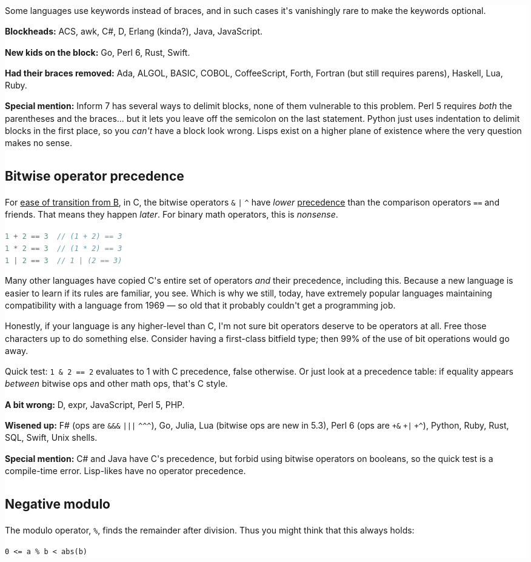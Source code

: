 Some languages use keywords instead of braces, and in such cases it's vanishingly rare to make the keywords optional.

**Blockheads:** ACS, awk, C#, D, Erlang (kinda?), Java, JavaScript.

**New kids on the block:** Go, Perl 6, Rust, Swift.

**Had their braces removed:** Ada, ALGOL, BASIC, COBOL, CoffeeScript, Forth, Fortran (but still requires parens), Haskell, Lua, Ruby.

**Special mention:** Inform 7 has several ways to delimit blocks, none of them vulnerable to this problem.  Perl 5 requires _both_ the parentheses and the braces...  but it lets you leave off the semicolon on the last statement.  Python just uses indentation to delimit blocks in the first place, so you _can't_ have a block look wrong.  Lisps exist on a higher plane of existence where the very question makes no sense.


## Bitwise operator precedence

For [ease of transition from B](http://softwareengineering.stackexchange.com/a/194647/78705), in C, the bitwise operators `&` `|` `^` have _lower_ [precedence](http://en.cppreference.com/w/c/language/operator_precedence) than the comparison operators `==` and friends.  That means they happen _later_.  For binary math operators, this is _nonsense_.

```c
1 + 2 == 3  // (1 + 2) == 3
1 * 2 == 3  // (1 * 2) == 3
1 | 2 == 3  // 1 | (2 == 3)
```

Many other languages have copied C's entire set of operators _and_ their precedence, including this.  Because a new language is easier to learn if its rules are familiar, you see.  Which is why we still, today, have extremely popular languages maintaining compatibility with a language from 1969 — so old that it probably couldn't get a programming job.

Honestly, if your language is any higher-level than C, I'm not sure bit operators deserve to be operators at all.  Free those characters up to do something else.  Consider having a first-class bitfield type; then 99% of the use of bit operations would go away.

Quick test: `1 & 2 == 2` evaluates to 1 with C precedence, false otherwise.  Or just look at a precedence table: if equality appears _between_ bitwise ops and other math ops, that's C style.

**A bit wrong:** D, expr, JavaScript, Perl 5, PHP.

**Wisened up:** F# (ops are `&&&` `|||` `^^^`), Go, Julia, Lua (bitwise ops are new in 5.3), Perl 6 (ops are `+&` `+|` `+^`), Python, Ruby, Rust, SQL, Swift, Unix shells.

**Special mention:** C# and Java have C's precedence, but forbid using bitwise operators on booleans, so the quick test is a compile-time error.  Lisp-likes have no operator precedence.


## Negative modulo

The modulo operator, `%`, finds the remainder after division.  Thus you might think that this always holds:

```
0 <= a % b < abs(b)
```
